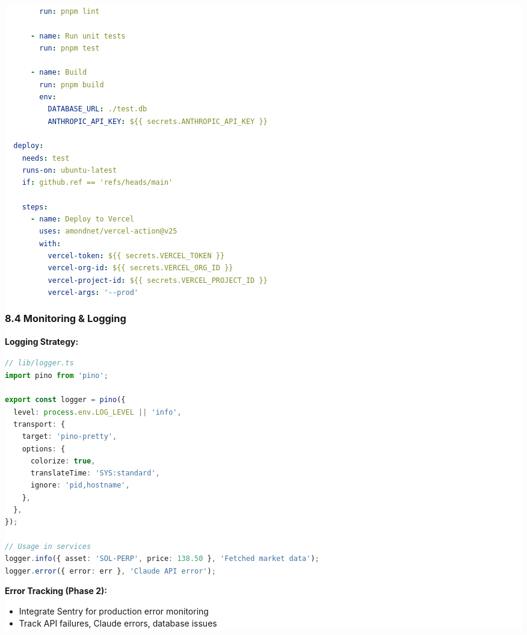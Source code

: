 ```yaml
        run: pnpm lint

      - name: Run unit tests
        run: pnpm test

      - name: Build
        run: pnpm build
        env:
          DATABASE_URL: ./test.db
          ANTHROPIC_API_KEY: ${{ secrets.ANTHROPIC_API_KEY }}

  deploy:
    needs: test
    runs-on: ubuntu-latest
    if: github.ref == 'refs/heads/main'

    steps:
      - name: Deploy to Vercel
        uses: amondnet/vercel-action@v25
        with:
          vercel-token: ${{ secrets.VERCEL_TOKEN }}
          vercel-org-id: ${{ secrets.VERCEL_ORG_ID }}
          vercel-project-id: ${{ secrets.VERCEL_PROJECT_ID }}
          vercel-args: '--prod'
```

### 8.4 Monitoring & Logging

**Logging Strategy:**

```typescript
// lib/logger.ts
import pino from 'pino';

export const logger = pino({
  level: process.env.LOG_LEVEL || 'info',
  transport: {
    target: 'pino-pretty',
    options: {
      colorize: true,
      translateTime: 'SYS:standard',
      ignore: 'pid,hostname',
    },
  },
});

// Usage in services
logger.info({ asset: 'SOL-PERP', price: 138.50 }, 'Fetched market data');
logger.error({ error: err }, 'Claude API error');
```

**Error Tracking (Phase 2):**
- Integrate Sentry for production error monitoring
- Track API failures, Claude errors, database issues
